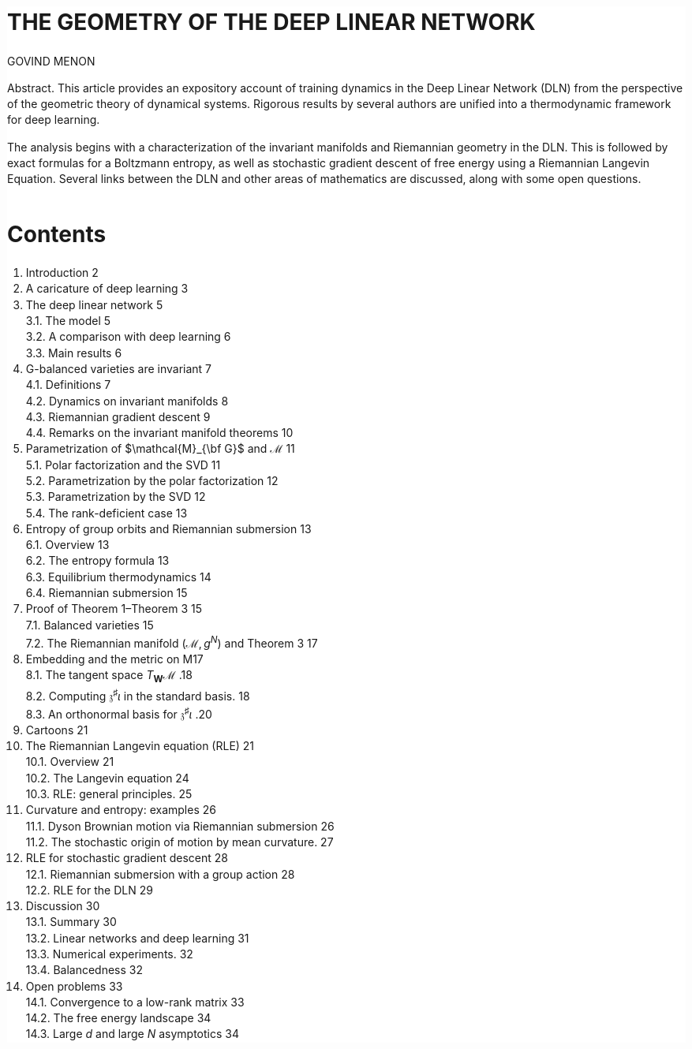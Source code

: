 # THE GEOMETRY OF THE DEEP LINEAR NETWORK  

GOVIND MENON  

Abstract. This article provides an expository account of training dynamics in the Deep Linear Network (DLN) from the perspective of the geometric theory of dynamical systems. Rigorous results by several authors are unified into a thermodynamic framework for deep learning.  

The analysis begins with a characterization of the invariant manifolds and Riemannian geometry in the DLN. This is followed by exact formulas for a Boltzmann entropy, as well as stochastic gradient descent of free energy using a Riemannian Langevin Equation. Several links between the DLN and other areas of mathematics are discussed, along with some open questions.  

# Contents  

1. Introduction 2   
2. A caricature of deep learning 3   
3. The deep linear network 5   
3.1. The model 5   
3.2. A comparison with deep learning 6   
3.3. Main results 6   
4. G-balanced varieties are invariant 7   
4.1. Definitions 7   
4.2. Dynamics on invariant manifolds 8   
4.3. Riemannian gradient descent 9   
4.4. Remarks on the invariant manifold theorems 10   
5. Parametrization of $\mathcal{M}_{\bf G}$ and $\mathcal{M}$ 11   
5.1. Polar factorization and the SVD 11   
5.2. Parametrization by the polar factorization 12   
5.3. Parametrization by the SVD 12   
5.4. The rank-deficient case 13   
6. Entropy of group orbits and Riemannian submersion 13   
6.1. Overview 13   
6.2. The entropy formula 13   
6.3. Equilibrium thermodynamics 14   
6.4. Riemannian submersion 15   
7. Proof of Theorem 1–Theorem 3 15   
7.1. Balanced varieties 15   
7.2. The Riemannian manifold $(\mathcal{M},g^{N})$ and Theorem 3 17   
8. Embedding and the metric on M17   
8.1. The tangent space $T_{\mathbf{W}}{\mathcal{M}}$ .18   
8.2. Computing ${\mathfrak{z}}^{\sharp}\iota$ in the standard basis. 18   
8.3. An orthonormal basis for ${\mathfrak{z}}^{\sharp}\iota$ .20   
9. Cartoons 21   
10. The Riemannian Langevin equation (RLE) 21   
10.1. Overview 21   
10.2. The Langevin equation 24   
10.3. RLE: general principles. 25   
11. Curvature and entropy: examples 26   
11.1. Dyson Brownian motion via Riemannian submersion 26   
11.2. The stochastic origin of motion by mean curvature. 27   
12. RLE for stochastic gradient descent 28   
12.1. Riemannian submersion with a group action 28   
12.2. RLE for the DLN 29   
13. Discussion 30   
13.1. Summary 30   
13.2. Linear networks and deep learning 31   
13.3. Numerical experiments. 32   
13.4. Balancedness 32   
14. Open problems 33   
14.1. Convergence to a low-rank matrix 33   
14.2. The free energy landscape 34   
14.3. Large $d$ and large $N$ asymptotics 34   